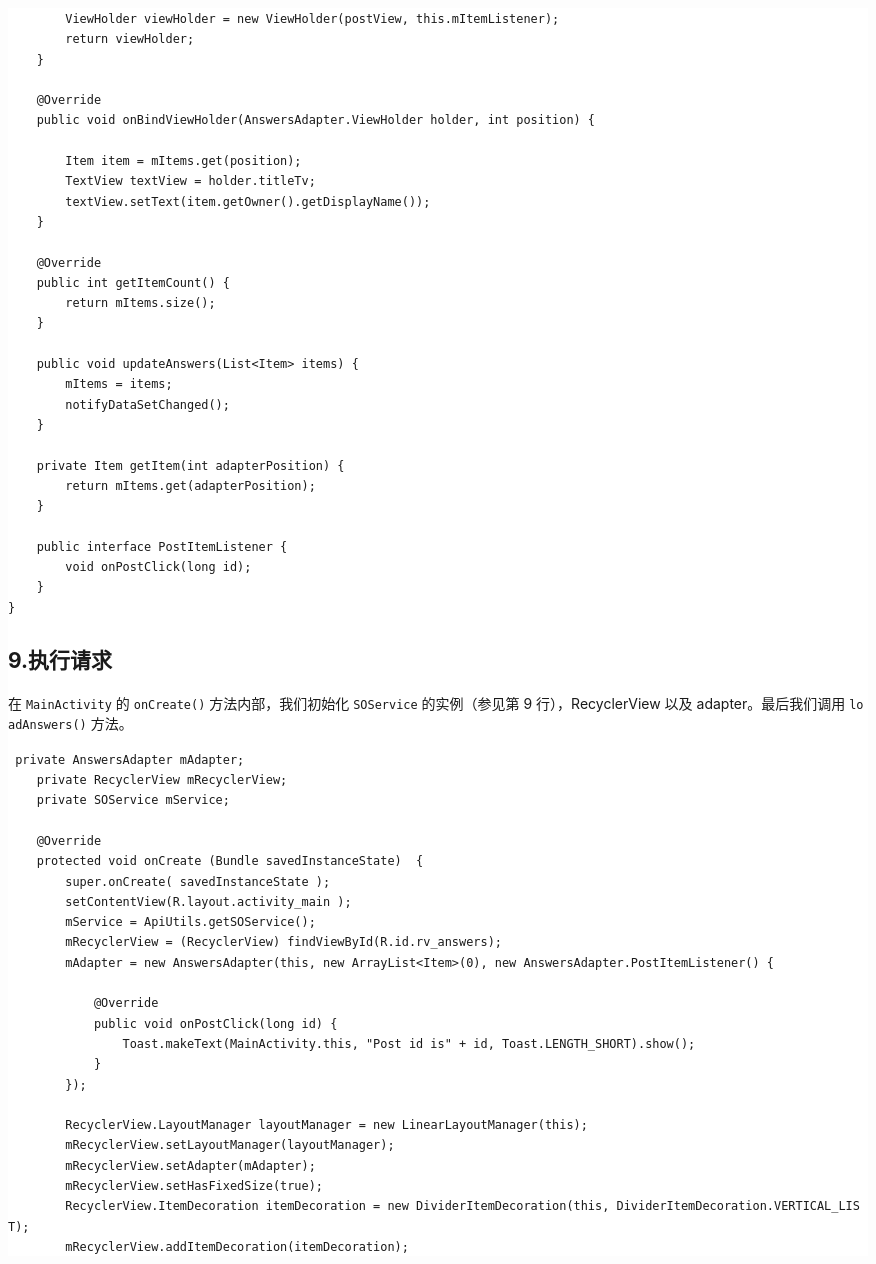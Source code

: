             ViewHolder viewHolder = new ViewHolder(postView, this.mItemListener);
            return viewHolder;
        }

        @Override
        public void onBindViewHolder(AnswersAdapter.ViewHolder holder, int position) {

            Item item = mItems.get(position);
            TextView textView = holder.titleTv;
            textView.setText(item.getOwner().getDisplayName());
        }

        @Override
        public int getItemCount() {
            return mItems.size();
        }

        public void updateAnswers(List<Item> items) {
            mItems = items;
            notifyDataSetChanged();
        }

        private Item getItem(int adapterPosition) {
            return mItems.get(adapterPosition);
        }

        public interface PostItemListener {
            void onPostClick(long id);
        }
    }

## 9.执行请求

在 `MainActivity` 的 `onCreate()` 方法内部，我们初始化 `SOService` 的实例（参见第 9 行），RecyclerView 以及 adapter。最后我们调用 `loadAnswers()` 方法。

     private AnswersAdapter mAdapter;
        private RecyclerView mRecyclerView;
        private SOService mService;

        @Override
        protected void onCreate (Bundle savedInstanceState)  {
            super.onCreate( savedInstanceState );
            setContentView(R.layout.activity_main );
            mService = ApiUtils.getSOService();
            mRecyclerView = (RecyclerView) findViewById(R.id.rv_answers);
            mAdapter = new AnswersAdapter(this, new ArrayList<Item>(0), new AnswersAdapter.PostItemListener() {

                @Override
                public void onPostClick(long id) {
                    Toast.makeText(MainActivity.this, "Post id is" + id, Toast.LENGTH_SHORT).show();
                }
            });

            RecyclerView.LayoutManager layoutManager = new LinearLayoutManager(this);
            mRecyclerView.setLayoutManager(layoutManager);
            mRecyclerView.setAdapter(mAdapter);
            mRecyclerView.setHasFixedSize(true);
            RecyclerView.ItemDecoration itemDecoration = new DividerItemDecoration(this, DividerItemDecoration.VERTICAL_LIST);
            mRecyclerView.addItemDecoration(itemDecoration);
